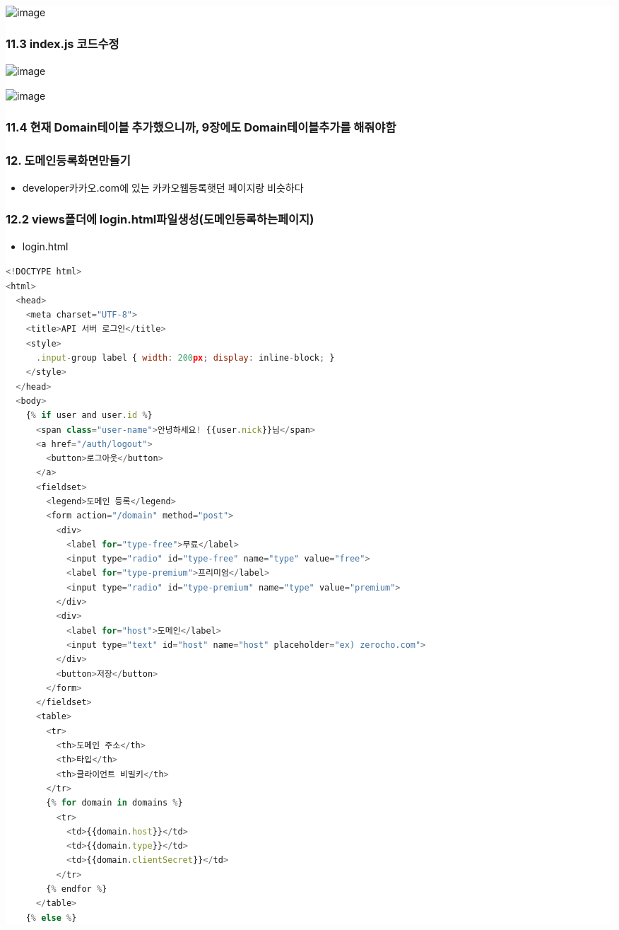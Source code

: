 ![image](https://user-images.githubusercontent.com/82345970/177682524-0110766c-71e5-4510-a05c-84d03044851c.png)

### 11.3 index.js 코드수정

![image](https://user-images.githubusercontent.com/82345970/177678492-c811a712-bcea-4a7e-b5f6-1857a28d2f87.png)

![image](https://user-images.githubusercontent.com/82345970/177678565-9e413acc-fa29-47e9-b60c-4e184641ec55.png)

### 11.4 현재 Domain테이블 추가했으니까, 9장에도 Domain테이블추가를 해줘야함

### 12. 도메인등록화면만들기
- developer카카오.com에 있는 카카오웹등록햇던 페이지랑 비슷하다

### 12.2 views폴더에 login.html파일생성(도메인등록하는페이지)
- login.html
```js
<!DOCTYPE html>
<html>
  <head>
    <meta charset="UTF-8">
    <title>API 서버 로그인</title>
    <style>
      .input-group label { width: 200px; display: inline-block; }
    </style>
  </head>
  <body>
    {% if user and user.id %}
      <span class="user-name">안녕하세요! {{user.nick}}님</span>
      <a href="/auth/logout">
        <button>로그아웃</button>
      </a>
      <fieldset>
        <legend>도메인 등록</legend>
        <form action="/domain" method="post">
          <div>
            <label for="type-free">무료</label>
            <input type="radio" id="type-free" name="type" value="free">
            <label for="type-premium">프리미엄</label>
            <input type="radio" id="type-premium" name="type" value="premium">
          </div>
          <div>
            <label for="host">도메인</label>
            <input type="text" id="host" name="host" placeholder="ex) zerocho.com">
          </div>
          <button>저장</button>
        </form>
      </fieldset>
      <table>
        <tr>
          <th>도메인 주소</th>
          <th>타입</th>
          <th>클라이언트 비밀키</th>
        </tr>
        {% for domain in domains %}
          <tr>
            <td>{{domain.host}}</td>
            <td>{{domain.type}}</td>
            <td>{{domain.clientSecret}}</td>
          </tr>
        {% endfor %}
      </table>
    {% else %}
```